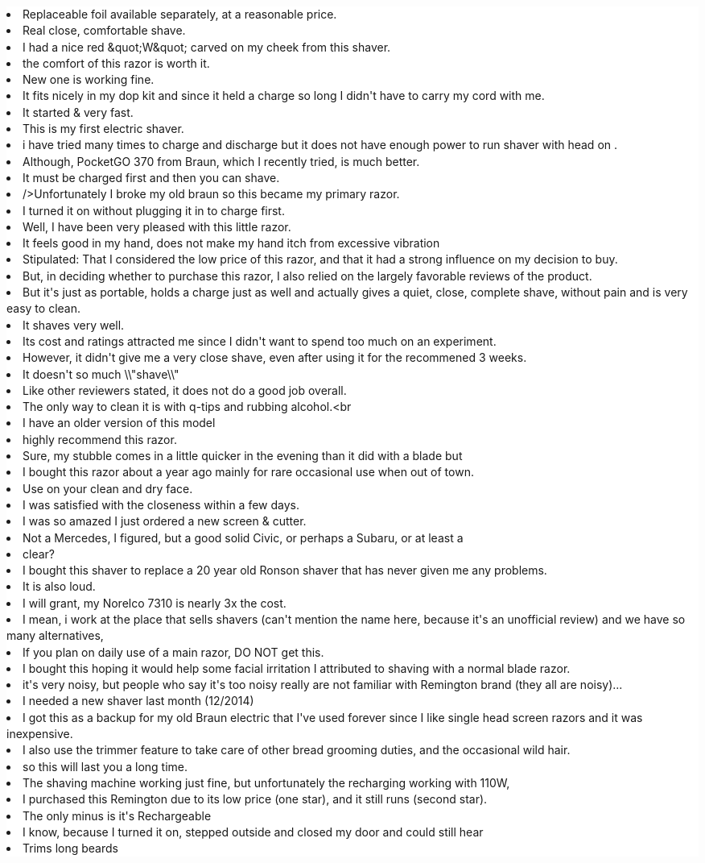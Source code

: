 <li> Replaceable foil available separately, at a reasonable price.  </li>
<li> Real close, comfortable shave.</li>
<li> I had a nice red &amp;quot;W&amp;quot; carved on my cheek from this shaver.  </li>
<li> the comfort of this razor is worth it.</li>
<li> New one is working fine.</li>
<li> It fits nicely in my dop kit and since it held a charge so long I didn&#x27;t have to carry my cord with me.</li>
<li> It started &amp; very fast.</li>
<li> This is my first electric shaver.  </li>
<li> i have tried many times to charge and discharge but it does not have enough power to run shaver with head on .</li>
<li> Although, PocketGO 370 from Braun, which I recently tried, is much better.</li>
<li> It must be charged first and then you can shave.  </li>
<li> /&gt;Unfortunately I broke my old braun so this became my primary razor.  </li>
<li> I turned it on without plugging it in to charge first.</li>
<li> Well, I have been very pleased with this little razor.</li>
<li> It feels good in my hand, does not make my hand itch from excessive vibration</li>
<li> Stipulated: That I considered the low price of this razor, and that it had a strong influence on my decision to buy.</li>
<li> But, in deciding whether to purchase this razor, I also relied on the largely favorable reviews of the product.</li>
<li> But it&#x27;s just as portable, holds a charge just as well and actually gives a quiet, close, complete shave, without pain and is very easy to clean.</li>
<li> It shaves very well.</li>
<li> Its cost and ratings attracted me since I didn&#x27;t want to spend too much on an experiment.</li>
<li> However, it didn&#x27;t give me a very close shave, even after using it for the recommened 3 weeks.  </li>
<li> It doesn&#x27;t so much \\&quot;shave\\&quot;</li>
<li> Like other reviewers stated, it does not do a good job overall.</li>
<li> The only way to clean it is with q-tips and rubbing alcohol.&lt;br</li>
<li> I have an older version of this model</li>
<li> highly recommend this razor.</li>
<li> Sure, my stubble comes in a little quicker in the evening than it did with a blade but</li>
<li> I bought this razor about a year ago mainly for rare occasional use when out of town.</li>
<li> Use on your clean and dry face.</li>
<li> I was satisfied with the closeness within a few days.</li>
<li> I was so amazed I just ordered a new screen &amp; cutter.</li>
<li> Not a Mercedes, I figured, but a good solid Civic, or perhaps a Subaru, or at least a</li>
<li> clear?</li>
<li> I bought this shaver to replace a 20 year old Ronson shaver that has never given me any problems.  </li>
<li> It is also loud.</li>
<li> I will grant, my Norelco 7310 is nearly 3x the cost.</li>
<li> I mean, i work at the place that sells shavers (can&#x27;t mention the name here, because it&#x27;s an unofficial review) and we have so many alternatives,</li>
<li> If you plan on daily use of a main razor, DO NOT get this.</li>
<li> I bought this hoping it would help some facial irritation I attributed to shaving with a normal blade razor.</li>
<li> it&#x27;s very noisy, but people who say it&#x27;s too noisy really are not familiar with Remington brand (they all are noisy)...     </li>
<li> I needed a new shaver last month (12/2014)</li>
<li> I got this as a backup for my old Braun electric that I&#x27;ve used forever since I like single head screen razors and it was inexpensive.  </li>
<li> I also use the trimmer feature to take care of other bread grooming duties, and the occasional wild hair.  </li>
<li> so this will last you a long time.  </li>
<li> The shaving machine working just fine, but unfortunately the recharging working with 110W,</li>
<li> I purchased this Remington due to its low price (one star), and it still runs (second star).</li>
<li> The only minus is it&#x27;s Rechargeable</li>
<li> I know, because I turned it on, stepped outside and closed my door and could still hear</li>
<li> Trims long beards</li>